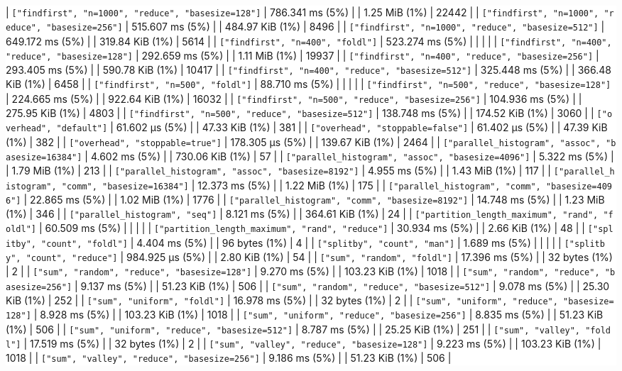 | `["findfirst", "n=1000", "reduce", "basesize=128"]` | 786.341 ms (5%) |          |   1.25 MiB (1%) |       22442 |
| `["findfirst", "n=1000", "reduce", "basesize=256"]` | 515.607 ms (5%) |          | 484.97 KiB (1%) |        8496 |
| `["findfirst", "n=1000", "reduce", "basesize=512"]` | 649.172 ms (5%) |          | 319.84 KiB (1%) |        5614 |
| `["findfirst", "n=400", "foldl"]`                   | 523.274 ms (5%) |          |                 |             |
| `["findfirst", "n=400", "reduce", "basesize=128"]`  | 292.659 ms (5%) |          |   1.11 MiB (1%) |       19937 |
| `["findfirst", "n=400", "reduce", "basesize=256"]`  | 293.405 ms (5%) |          | 590.78 KiB (1%) |       10417 |
| `["findfirst", "n=400", "reduce", "basesize=512"]`  | 325.448 ms (5%) |          | 366.48 KiB (1%) |        6458 |
| `["findfirst", "n=500", "foldl"]`                   |  88.710 ms (5%) |          |                 |             |
| `["findfirst", "n=500", "reduce", "basesize=128"]`  | 224.665 ms (5%) |          | 922.64 KiB (1%) |       16032 |
| `["findfirst", "n=500", "reduce", "basesize=256"]`  | 104.936 ms (5%) |          | 275.95 KiB (1%) |        4803 |
| `["findfirst", "n=500", "reduce", "basesize=512"]`  | 138.748 ms (5%) |          | 174.52 KiB (1%) |        3060 |
| `["overhead", "default"]`                           |  61.602 μs (5%) |          |  47.33 KiB (1%) |         381 |
| `["overhead", "stoppable=false"]`                   |  61.402 μs (5%) |          |  47.39 KiB (1%) |         382 |
| `["overhead", "stoppable=true"]`                    | 178.305 μs (5%) |          | 139.67 KiB (1%) |        2464 |
| `["parallel_histogram", "assoc", "basesize=16384"]` |   4.602 ms (5%) |          | 730.06 KiB (1%) |          57 |
| `["parallel_histogram", "assoc", "basesize=4096"]`  |   5.322 ms (5%) |          |   1.79 MiB (1%) |         213 |
| `["parallel_histogram", "assoc", "basesize=8192"]`  |   4.955 ms (5%) |          |   1.43 MiB (1%) |         117 |
| `["parallel_histogram", "comm", "basesize=16384"]`  |  12.373 ms (5%) |          |   1.22 MiB (1%) |         175 |
| `["parallel_histogram", "comm", "basesize=4096"]`   |  22.865 ms (5%) |          |   1.02 MiB (1%) |        1776 |
| `["parallel_histogram", "comm", "basesize=8192"]`   |  14.748 ms (5%) |          |   1.23 MiB (1%) |         346 |
| `["parallel_histogram", "seq"]`                     |   8.121 ms (5%) |          | 364.61 KiB (1%) |          24 |
| `["partition_length_maximum", "rand", "foldl"]`     |  60.509 ms (5%) |          |                 |             |
| `["partition_length_maximum", "rand", "reduce"]`    |  30.934 ms (5%) |          |   2.66 KiB (1%) |          48 |
| `["splitby", "count", "foldl"]`                     |   4.404 ms (5%) |          |   96 bytes (1%) |           4 |
| `["splitby", "count", "man"]`                       |   1.689 ms (5%) |          |                 |             |
| `["splitby", "count", "reduce"]`                    | 984.925 μs (5%) |          |   2.80 KiB (1%) |          54 |
| `["sum", "random", "foldl"]`                        |  17.396 ms (5%) |          |   32 bytes (1%) |           2 |
| `["sum", "random", "reduce", "basesize=128"]`       |   9.270 ms (5%) |          | 103.23 KiB (1%) |        1018 |
| `["sum", "random", "reduce", "basesize=256"]`       |   9.137 ms (5%) |          |  51.23 KiB (1%) |         506 |
| `["sum", "random", "reduce", "basesize=512"]`       |   9.078 ms (5%) |          |  25.30 KiB (1%) |         252 |
| `["sum", "uniform", "foldl"]`                       |  16.978 ms (5%) |          |   32 bytes (1%) |           2 |
| `["sum", "uniform", "reduce", "basesize=128"]`      |   8.928 ms (5%) |          | 103.23 KiB (1%) |        1018 |
| `["sum", "uniform", "reduce", "basesize=256"]`      |   8.835 ms (5%) |          |  51.23 KiB (1%) |         506 |
| `["sum", "uniform", "reduce", "basesize=512"]`      |   8.787 ms (5%) |          |  25.25 KiB (1%) |         251 |
| `["sum", "valley", "foldl"]`                        |  17.519 ms (5%) |          |   32 bytes (1%) |           2 |
| `["sum", "valley", "reduce", "basesize=128"]`       |   9.223 ms (5%) |          | 103.23 KiB (1%) |        1018 |
| `["sum", "valley", "reduce", "basesize=256"]`       |   9.186 ms (5%) |          |  51.23 KiB (1%) |         506 |